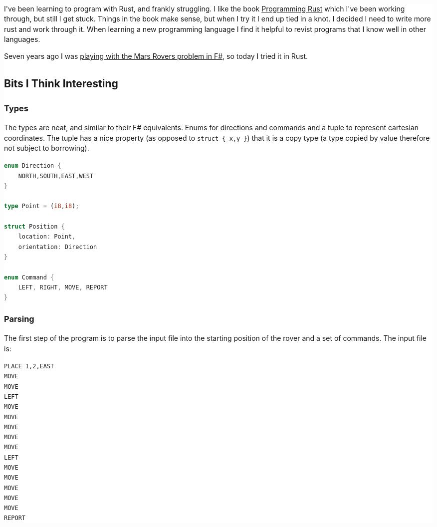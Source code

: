 I've been learning to program with Rust, and frankly struggling. I like the book [Programming Rust](https://www.goodreads.com/en/book/show/25550614) which I've been working through, but still I get stuck. Things in the book make sense, but when I try it I end up tied in a knot. I decided I need to write more rust and work through it. When learning a new programming language I find it helpful to revist programs that I know well in other languages. 

Seven years ago I was [playing with the Mars Rovers problem in F#](https://www.withouttheloop.com/articles/2015-04-17-mars-rover/), so today I tried it in Rust.

## Bits I Think Interesting

### Types

The types are neat, and similar to their F# equivalents. Enums for directions and commands and a tuple to represent cartesian coordinates. The tuple has a nice property (as opposed to `struct { x,y }`) that it is a copy type (a type copied by value therefore not subject to borrowing). 

```rust
enum Direction {
    NORTH,SOUTH,EAST,WEST
}

type Point = (i8,i8);

struct Position {
    location: Point,
    orientation: Direction
}

enum Command {
    LEFT, RIGHT, MOVE, REPORT
}
```

### Parsing

The first step of the program is to parse the input file into the starting position of the rover and a set of commands. The input file is:

```
PLACE 1,2,EAST
MOVE
MOVE
LEFT
MOVE
MOVE
MOVE
MOVE
MOVE
LEFT
MOVE
MOVE
MOVE
MOVE
MOVE
REPORT
```
